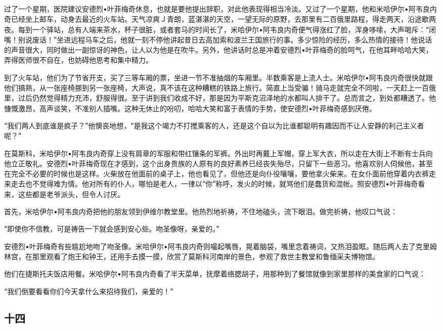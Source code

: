 过了一个星期，医院建议安德烈•叶菲梅奇休息，也就是要他提出辞职，对此他表现得相当冷淡。又过了一个星期，他和米哈伊尔•阿韦良内奇已经坐上邮车，动身去最近的火车站。天气凉爽Ｊ青朗，蓝湛湛的天空，一望无际的原野，去那里有二百俄里路程，得走两天，沿途歇两夜。每到一个驿站，总有人端来茶水，杯子很脏，或者套马的时间长了，米哈伊尔•阿韦良内奇便气得涨红了脸，浑身哆嗦，大声喝斥：“闭嘴！别说废话！”坐进远程马车之后，他就一刻不停他讲起昔日去高加索和波兰王国旅行的事。多少惊险的经历，多么热情的接待！他说话的声音很大，同时做出一副惊讶的神色，让人以为他是在吹牛。另外，他讲话时总是冲着安德烈•叶菲梅奇的脸呵气，在他耳畔哈哈大笑，弄得医师很不自在，也妨碍他思考和集中精力。

到了火车站，他们为了节省开支，买了三等车厢的票，坐进一节不准抽烟的车厢里。半数乘客是上流人士。米哈伊尔•阿韦良内奇很快就跟他们搞熟，从一张座椅挪到另一张座椅，大声说，真不该在这种糟糕的铁路上旅行。简直上当受骗！骑马走就完全不同啦，一天赶上一百俄里，过后仍然觉得精力充沛，舒服得很。至于讲到我们收成不好，那是因为平斯克沼泽地的水都叫人排干了。总而言之，到处都糟透了。他慷慨激昂，高声谈笑，不准别人插嘴。这种无休止的吩叨，哈哈大笑和富于表情的手势，使安德烈•叶菲梅奇感到厌倦。

“我们两人到底谁是疯子？”他懊丧地想，“是我这个竭力不打搅乘客的人，还是这个自以为比谁都聪明有趣因而不让人安静的利己主义者呢？”

在莫斯科，米哈伊尔•阿韦良内奇穿上没有肩章的军服和带红镶条的军裤。外出时再戴上军帽，穿上军大衣，所以走在大街上不断有士兵向他立正敬礼。安德烈•叶菲梅奇现在才感到，这个出身贵族的人原有的良好素养已经丧失殆尽，只留下一些恶习。他喜欢别人伺候他，甚至在完全不必要的时候也是这样。火柴放在他面前的桌子上，他也看见了，但他还是向仆役嚷嚷，要他拿火柴来。在女仆面前他穿着内衣裤走来走去也不觉得难为情。他对所有的仆人，哪怕是老人，一律以“你”称呼，发火的时候，就骂他们是蠢货和混帐。照安德烈•叶菲梅奇看来，这些都是老爷派头，但令人讨厌。

首先，米哈伊尔•阿韦良内奇把他的朋友领到伊维尔教堂里。他热烈地祈祷，不住地磕头，流下眼泪。做完祈祷，他叹口气说：

“即使你不信教，可是祷告一下就会感到安心些。吻圣像呀，亲爱的。”

安德烈•叶菲梅奇有些尴尬地吻了吻圣像。米哈伊尔•阿韦良内奇则嘬起嘴唇，晃着脑袋，嘴里念着祷词，又热泪盈眶。随后两人去了克里姆林宫，在那里观看了炮王和钟王，还用手去摸一摸，欣赏了莫斯科河南岸的景色，参观了救世主教堂和鲁缅采夫博物馆。

他们在捷斯托夫饭店用餐。米哈伊尔•阿韦良内奇看了半天菜单，抚摩着络腮胡子，用那种到了餐馆就像到家里那样的美食家的口气说：

“我们倒要看看你们今天拿什么来招待我们，亲爱的！”

## 十四

